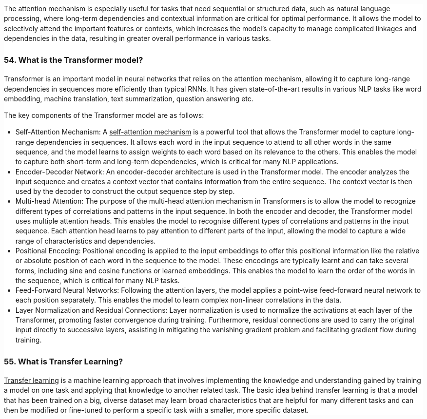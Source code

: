 The attention mechanism is especially useful for tasks that need sequential or structured data, such as natural language processing, where long-term dependencies and contextual information are critical for optimal performance. It allows the model to selectively attend the important features or contexts, which increases the model’s capacity to manage complicated linkages and dependencies in the data, resulting in greater overall performance in various tasks.

### 54. What is the Transformer model?

Transformer is an important model in neural networks that relies on the attention mechanism, allowing it to capture long-range dependencies in sequences more efficiently than typical RNNs. It has given state-of-the-art results in various NLP tasks like word embedding, machine translation, text summarization, question answering etc.

The key components of the Transformer model are as follows:

- Self-Attention Mechanism: A [self-attention mechanism](https://www.geeksforgeeks.org/self-attention-in-nlp/) is a powerful tool that allows the Transformer model to capture long-range dependencies in sequences. It allows each word in the input sequence to attend to all other words in the same sequence, and the model learns to assign weights to each word based on its relevance to the others. This enables the model to capture both short-term and long-term dependencies, which is critical for many NLP applications.
- Encoder-Decoder Network: An encoder-decoder architecture is used in the Transformer model. The encoder analyzes the input sequence and creates a context vector that contains information from the entire sequence. The context vector is then used by the decoder to construct the output sequence step by step.
- Multi-head Attention: The purpose of the multi-head attention mechanism in Transformers is to allow the model to recognize different types of correlations and patterns in the input sequence. In both the encoder and decoder, the Transformer model uses multiple attention heads. This enables the model to recognise different types of correlations and patterns in the input sequence. Each attention head learns to pay attention to different parts of the input, allowing the model to capture a wide range of characteristics and dependencies.
- Positional Encoding: Positional encoding is applied to the input embeddings to offer this positional information like the relative or absolute position of each word in the sequence to the model. These encodings are typically learnt and can take several forms, including sine and cosine functions or learned embeddings. This enables the model to learn the order of the words in the sequence, which is critical for many NLP tasks.
- Feed-Forward Neural Networks: Following the attention layers, the model applies a point-wise feed-forward neural network to each position separately. This enables the model to learn complex non-linear correlations in the data.
- Layer Normalization and Residual Connections: Layer normalization is used to normalize the activations at each layer of the Transformer, promoting faster convergence during training. Furthermore, residual connections are used to carry the original input directly to successive layers, assisting in mitigating the vanishing gradient problem and facilitating gradient flow during training.

### 55. What is Transfer Learning?

[Transfer learning](https://www.geeksforgeeks.org/ml-introduction-to-transfer-learning/) is a machine learning approach that involves implementing the knowledge and understanding gained by training a model on one task and applying that knowledge to another related task. The basic idea behind transfer learning is that a model that has been trained on a big, diverse dataset may learn broad characteristics that are helpful for many different tasks and can then be modified or fine-tuned to perform a specific task with a smaller, more specific dataset.
